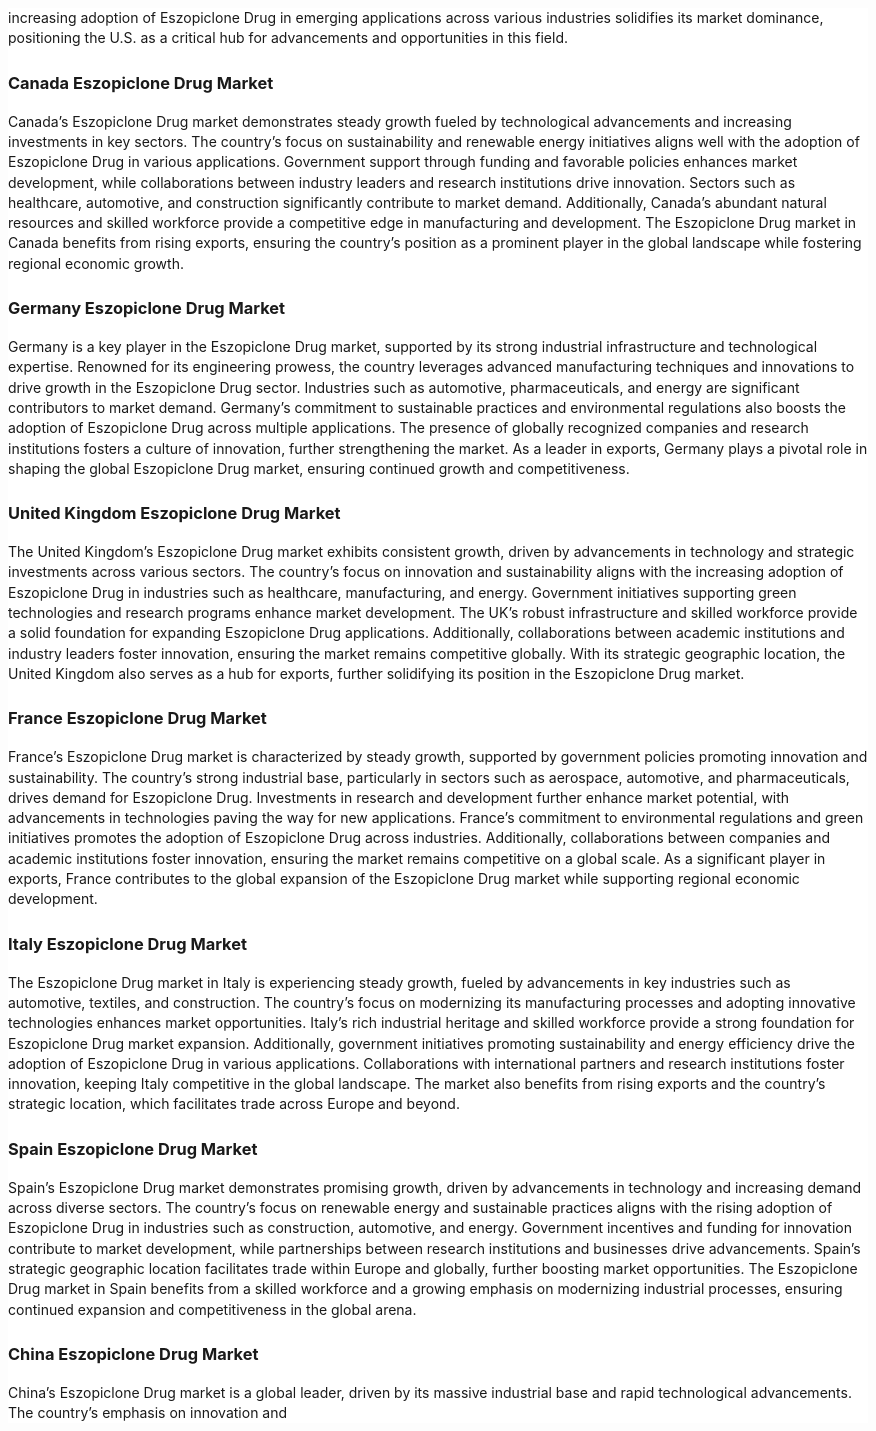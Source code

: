 increasing adoption of Eszopiclone Drug in emerging applications across various industries solidifies its market dominance, positioning the U.S. as a critical hub for advancements and opportunities in this field.</p><h3>Canada Eszopiclone Drug Market</h3><p>Canada&rsquo;s Eszopiclone Drug market demonstrates steady growth fueled by technological advancements and increasing investments in key sectors. The country&rsquo;s focus on sustainability and renewable energy initiatives aligns well with the adoption of Eszopiclone Drug in various applications. Government support through funding and favorable policies enhances market development, while collaborations between industry leaders and research institutions drive innovation. Sectors such as healthcare, automotive, and construction significantly contribute to market demand. Additionally, Canada&rsquo;s abundant natural resources and skilled workforce provide a competitive edge in manufacturing and development. The Eszopiclone Drug market in Canada benefits from rising exports, ensuring the country&rsquo;s position as a prominent player in the global landscape while fostering regional economic growth.</p><h3>Germany Eszopiclone Drug Market</h3><p>Germany is a key player in the Eszopiclone Drug market, supported by its strong industrial infrastructure and technological expertise. Renowned for its engineering prowess, the country leverages advanced manufacturing techniques and innovations to drive growth in the Eszopiclone Drug sector. Industries such as automotive, pharmaceuticals, and energy are significant contributors to market demand. Germany&rsquo;s commitment to sustainable practices and environmental regulations also boosts the adoption of Eszopiclone Drug across multiple applications. The presence of globally recognized companies and research institutions fosters a culture of innovation, further strengthening the market. As a leader in exports, Germany plays a pivotal role in shaping the global Eszopiclone Drug market, ensuring continued growth and competitiveness.</p><h3>United Kingdom Eszopiclone Drug Market</h3><p>The United Kingdom&rsquo;s Eszopiclone Drug market exhibits consistent growth, driven by advancements in technology and strategic investments across various sectors. The country&rsquo;s focus on innovation and sustainability aligns with the increasing adoption of Eszopiclone Drug in industries such as healthcare, manufacturing, and energy. Government initiatives supporting green technologies and research programs enhance market development. The UK&rsquo;s robust infrastructure and skilled workforce provide a solid foundation for expanding Eszopiclone Drug applications. Additionally, collaborations between academic institutions and industry leaders foster innovation, ensuring the market remains competitive globally. With its strategic geographic location, the United Kingdom also serves as a hub for exports, further solidifying its position in the Eszopiclone Drug market.</p><h3>France Eszopiclone Drug Market</h3><p>France&rsquo;s Eszopiclone Drug market is characterized by steady growth, supported by government policies promoting innovation and sustainability. The country&rsquo;s strong industrial base, particularly in sectors such as aerospace, automotive, and pharmaceuticals, drives demand for Eszopiclone Drug. Investments in research and development further enhance market potential, with advancements in technologies paving the way for new applications. France&rsquo;s commitment to environmental regulations and green initiatives promotes the adoption of Eszopiclone Drug across industries. Additionally, collaborations between companies and academic institutions foster innovation, ensuring the market remains competitive on a global scale. As a significant player in exports, France contributes to the global expansion of the Eszopiclone Drug market while supporting regional economic development.</p><h3>Italy Eszopiclone Drug Market</h3><p>The Eszopiclone Drug market in Italy is experiencing steady growth, fueled by advancements in key industries such as automotive, textiles, and construction. The country&rsquo;s focus on modernizing its manufacturing processes and adopting innovative technologies enhances market opportunities. Italy&rsquo;s rich industrial heritage and skilled workforce provide a strong foundation for Eszopiclone Drug market expansion. Additionally, government initiatives promoting sustainability and energy efficiency drive the adoption of Eszopiclone Drug in various applications. Collaborations with international partners and research institutions foster innovation, keeping Italy competitive in the global landscape. The market also benefits from rising exports and the country&rsquo;s strategic location, which facilitates trade across Europe and beyond.</p><h3>Spain Eszopiclone Drug Market</h3><p>Spain&rsquo;s Eszopiclone Drug market demonstrates promising growth, driven by advancements in technology and increasing demand across diverse sectors. The country&rsquo;s focus on renewable energy and sustainable practices aligns with the rising adoption of Eszopiclone Drug in industries such as construction, automotive, and energy. Government incentives and funding for innovation contribute to market development, while partnerships between research institutions and businesses drive advancements. Spain&rsquo;s strategic geographic location facilitates trade within Europe and globally, further boosting market opportunities. The Eszopiclone Drug market in Spain benefits from a skilled workforce and a growing emphasis on modernizing industrial processes, ensuring continued expansion and competitiveness in the global arena.</p><h3>China Eszopiclone Drug Market</h3><p>China&rsquo;s Eszopiclone Drug market is a global leader, driven by its massive industrial base and rapid technological advancements. The country&rsquo;s emphasis on innovation and
